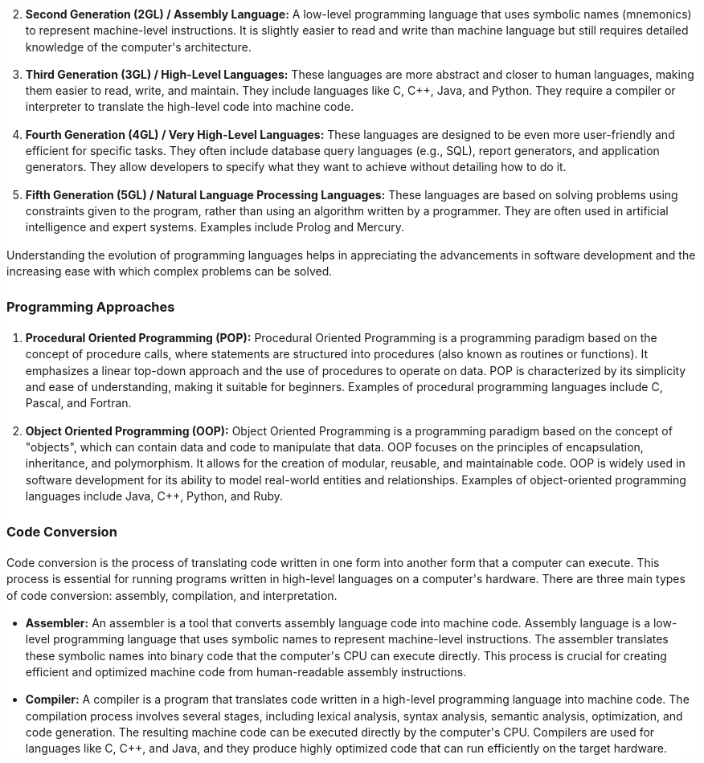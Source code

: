 2. **Second Generation (2GL) / Assembly Language:** 
    A low-level programming language that uses symbolic names (mnemonics) to represent machine-level instructions. It is slightly easier to read and write than machine language but still requires detailed knowledge of the computer's architecture.

3. **Third Generation (3GL) / High-Level Languages:** 
    These languages are more abstract and closer to human languages, making them easier to read, write, and maintain. They include languages like C, C++, Java, and Python. They require a compiler or interpreter to translate the high-level code into machine code.

4. **Fourth Generation (4GL) / Very High-Level Languages:** 
    These languages are designed to be even more user-friendly and efficient for specific tasks. They often include database query languages (e.g., SQL), report generators, and application generators. They allow developers to specify what they want to achieve without detailing how to do it.

5. **Fifth Generation (5GL) / Natural Language Processing Languages:** 
    These languages are based on solving problems using constraints given to the program, rather than using an algorithm written by a programmer. They are often used in artificial intelligence and expert systems. Examples include Prolog and Mercury.

Understanding the evolution of programming languages helps in appreciating the advancements in software development and the increasing ease with which complex problems can be solved.

### Programming Approaches

1. **Procedural Oriented Programming (POP):**
    Procedural Oriented Programming is a programming paradigm based on the concept of procedure calls, where statements are structured into procedures (also known as routines or functions). It emphasizes a linear top-down approach and the use of procedures to operate on data. POP is characterized by its simplicity and ease of understanding, making it suitable for beginners. Examples of procedural programming languages include C, Pascal, and Fortran.

2. **Object Oriented Programming (OOP):**
    Object Oriented Programming is a programming paradigm based on the concept of "objects", which can contain data and code to manipulate that data. OOP focuses on the principles of encapsulation, inheritance, and polymorphism. It allows for the creation of modular, reusable, and maintainable code. OOP is widely used in software development for its ability to model real-world entities and relationships. Examples of object-oriented programming languages include Java, C++, Python, and Ruby.

### Code Conversion

Code conversion is the process of translating code written in one form into another form that a computer can execute. This process is essential for running programs written in high-level languages on a computer's hardware. There are three main types of code conversion: assembly, compilation, and interpretation.

- **Assembler:**
An assembler is a tool that converts assembly language code into machine code. Assembly language is a low-level programming language that uses symbolic names to represent machine-level instructions. The assembler translates these symbolic names into binary code that the computer's CPU can execute directly. This process is crucial for creating efficient and optimized machine code from human-readable assembly instructions.

- **Compiler:** 
A compiler is a program that translates code written in a high-level programming language into machine code. The compilation process involves several stages, including lexical analysis, syntax analysis, semantic analysis, optimization, and code generation. The resulting machine code can be executed directly by the computer's CPU. Compilers are used for languages like C, C++, and Java, and they produce highly optimized code that can run efficiently on the target hardware.
